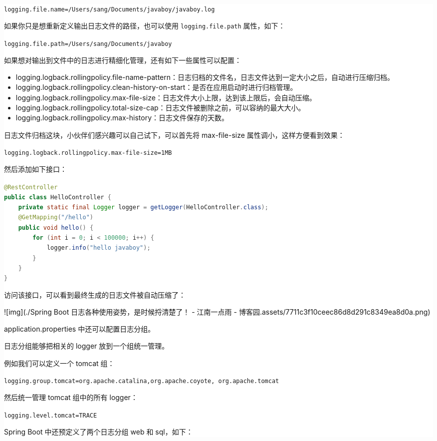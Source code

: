 ```properties
logging.file.name=/Users/sang/Documents/javaboy/javaboy.log
```

如果你只是想重新定义输出日志文件的路径，也可以使用 `logging.file.path` 属性，如下：

```properties
logging.file.path=/Users/sang/Documents/javaboy
```

如果想对输出到文件中的日志进行精细化管理，还有如下一些属性可以配置：

- logging.logback.rollingpolicy.file-name-pattern：日志归档的文件名，日志文件达到一定大小之后，自动进行压缩归档。
- logging.logback.rollingpolicy.clean-history-on-start：是否在应用启动时进行归档管理。
- logging.logback.rollingpolicy.max-file-size：日志文件大小上限，达到该上限后，会自动压缩。
- logging.logback.rollingpolicy.total-size-cap：日志文件被删除之前，可以容纳的最大大小。
- logging.logback.rollingpolicy.max-history：日志文件保存的天数。

日志文件归档这块，小伙伴们感兴趣可以自己试下，可以首先将 max-file-size 属性调小，这样方便看到效果：

```properties
logging.logback.rollingpolicy.max-file-size=1MB
```

然后添加如下接口：

```java
@RestController
public class HelloController {
    private static final Logger logger = getLogger(HelloController.class);
    @GetMapping("/hello")
    public void hello() {
        for (int i = 0; i < 100000; i++) {
            logger.info("hello javaboy");
        }
    }
}
```

访问该接口，可以看到最终生成的日志文件被自动压缩了：

![img](./Spring Boot 日志各种使用姿势，是时候捋清楚了！ - 江南一点雨 - 博客园.assets/7711c3f10ceec86d8d291c8349ea8d0a.png)

application.properties 中还可以配置日志分组。

日志分组能够把相关的 logger 放到一个组统一管理。

例如我们可以定义一个 tomcat 组：

```properties
logging.group.tomcat=org.apache.catalina,org.apache.coyote, org.apache.tomcat
```

然后统一管理 tomcat 组中的所有 logger：

```properties
logging.level.tomcat=TRACE
```

Spring Boot 中还预定义了两个日志分组 web 和 sql，如下：
